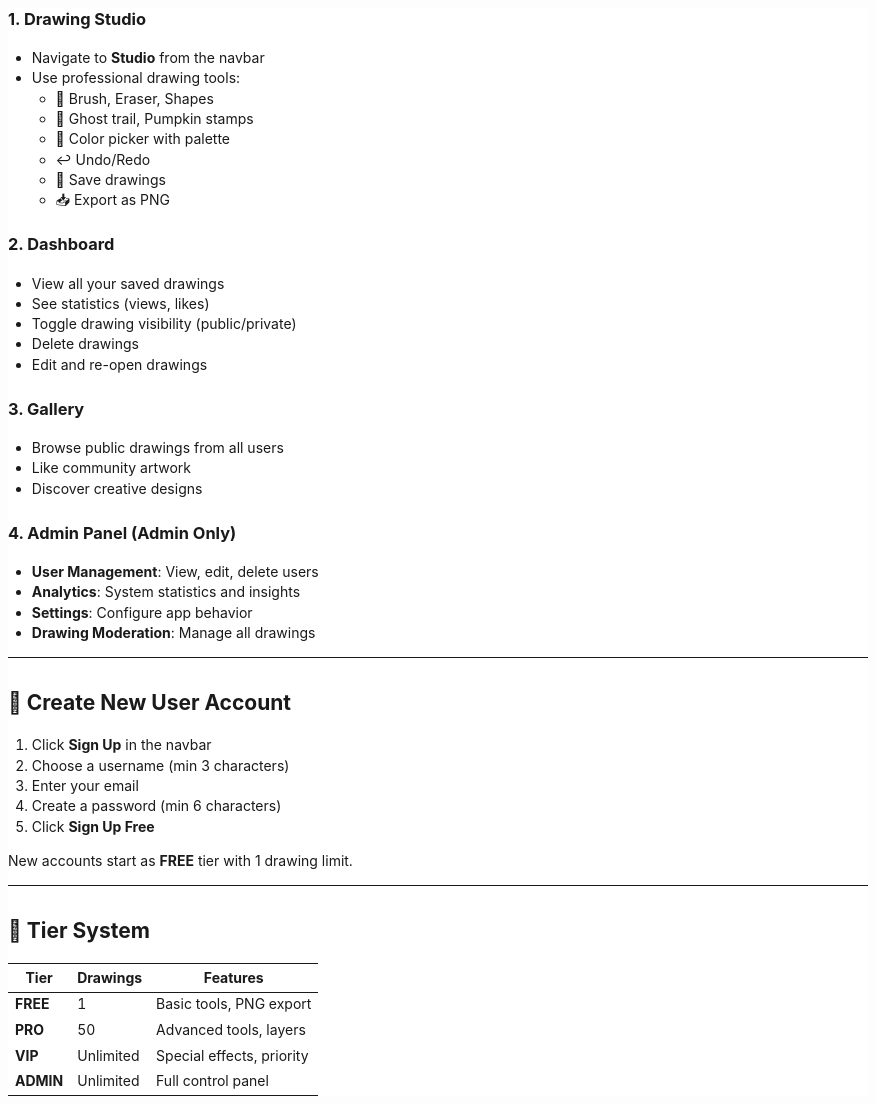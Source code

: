 ### 1. Drawing Studio
- Navigate to **Studio** from the navbar
- Use professional drawing tools:
  - 🎨 Brush, Eraser, Shapes
  - 👻 Ghost trail, Pumpkin stamps
  - 🎨 Color picker with palette
  - ↩️ Undo/Redo
  - 💾 Save drawings
  - 📥 Export as PNG

### 2. Dashboard
- View all your saved drawings
- See statistics (views, likes)
- Toggle drawing visibility (public/private)
- Delete drawings
- Edit and re-open drawings

### 3. Gallery
- Browse public drawings from all users
- Like community artwork
- Discover creative designs

### 4. Admin Panel (Admin Only)
- **User Management**: View, edit, delete users
- **Analytics**: System statistics and insights
- **Settings**: Configure app behavior
- **Drawing Moderation**: Manage all drawings

---

## 📝 Create New User Account

1. Click **Sign Up** in the navbar
2. Choose a username (min 3 characters)
3. Enter your email
4. Create a password (min 6 characters)
5. Click **Sign Up Free**

New accounts start as **FREE** tier with 1 drawing limit.

---

## 🎯 Tier System

| Tier | Drawings | Features |
|------|----------|----------|
| **FREE** | 1 | Basic tools, PNG export |
| **PRO** | 50 | Advanced tools, layers |
| **VIP** | Unlimited | Special effects, priority |
| **ADMIN** | Unlimited | Full control panel |
